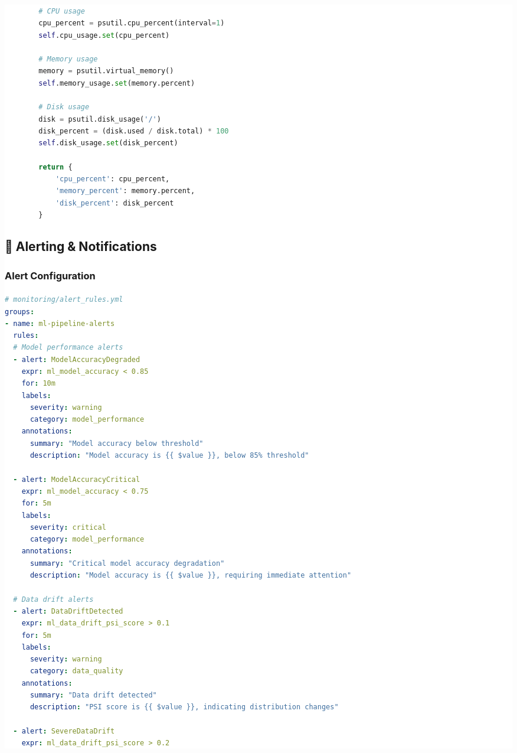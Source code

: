 ```python
        # CPU usage
        cpu_percent = psutil.cpu_percent(interval=1)
        self.cpu_usage.set(cpu_percent)
        
        # Memory usage
        memory = psutil.virtual_memory()
        self.memory_usage.set(memory.percent)
        
        # Disk usage
        disk = psutil.disk_usage('/')
        disk_percent = (disk.used / disk.total) * 100
        self.disk_usage.set(disk_percent)
        
        return {
            'cpu_percent': cpu_percent,
            'memory_percent': memory.percent,
            'disk_percent': disk_percent
        }
```

## 🚨 Alerting & Notifications

### Alert Configuration

```yaml
# monitoring/alert_rules.yml
groups:
- name: ml-pipeline-alerts
  rules:
  # Model performance alerts
  - alert: ModelAccuracyDegraded
    expr: ml_model_accuracy < 0.85
    for: 10m
    labels:
      severity: warning
      category: model_performance
    annotations:
      summary: "Model accuracy below threshold"
      description: "Model accuracy is {{ $value }}, below 85% threshold"
      
  - alert: ModelAccuracyCritical
    expr: ml_model_accuracy < 0.75
    for: 5m
    labels:
      severity: critical
      category: model_performance
    annotations:
      summary: "Critical model accuracy degradation"
      description: "Model accuracy is {{ $value }}, requiring immediate attention"
      
  # Data drift alerts
  - alert: DataDriftDetected
    expr: ml_data_drift_psi_score > 0.1
    for: 5m
    labels:
      severity: warning
      category: data_quality
    annotations:
      summary: "Data drift detected"
      description: "PSI score is {{ $value }}, indicating distribution changes"
      
  - alert: SevereDataDrift
    expr: ml_data_drift_psi_score > 0.2
```